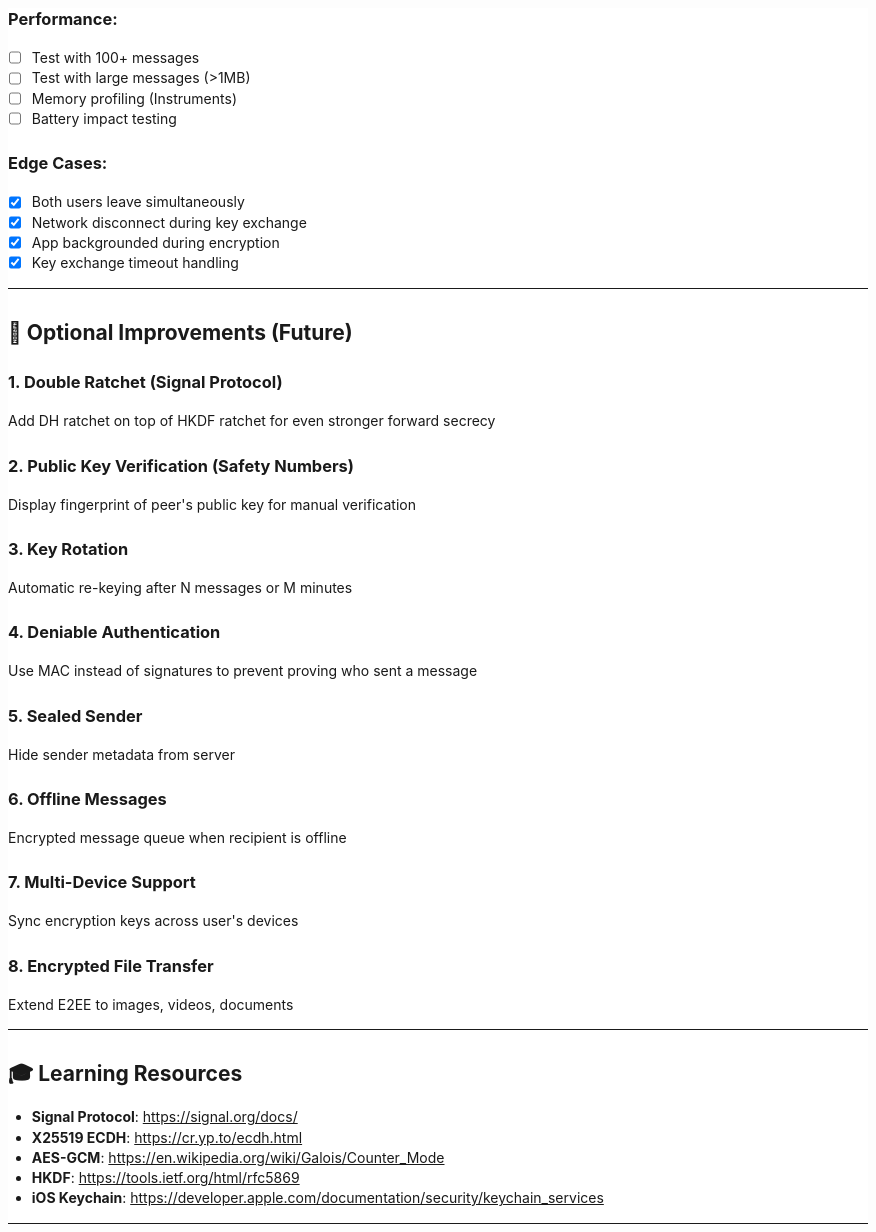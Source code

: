 ### Performance:
- [ ] Test with 100+ messages
- [ ] Test with large messages (>1MB)
- [ ] Memory profiling (Instruments)
- [ ] Battery impact testing

### Edge Cases:
- [x] Both users leave simultaneously
- [x] Network disconnect during key exchange
- [x] App backgrounded during encryption
- [x] Key exchange timeout handling

---

## 📝 Optional Improvements (Future)

### 1. **Double Ratchet (Signal Protocol)**
Add DH ratchet on top of HKDF ratchet for even stronger forward secrecy

### 2. **Public Key Verification (Safety Numbers)**
Display fingerprint of peer's public key for manual verification

### 3. **Key Rotation**
Automatic re-keying after N messages or M minutes

### 4. **Deniable Authentication**
Use MAC instead of signatures to prevent proving who sent a message

### 5. **Sealed Sender**
Hide sender metadata from server

### 6. **Offline Messages**
Encrypted message queue when recipient is offline

### 7. **Multi-Device Support**
Sync encryption keys across user's devices

### 8. **Encrypted File Transfer**
Extend E2EE to images, videos, documents

---

## 🎓 Learning Resources

- **Signal Protocol**: https://signal.org/docs/
- **X25519 ECDH**: https://cr.yp.to/ecdh.html
- **AES-GCM**: https://en.wikipedia.org/wiki/Galois/Counter_Mode
- **HKDF**: https://tools.ietf.org/html/rfc5869
- **iOS Keychain**: https://developer.apple.com/documentation/security/keychain_services

---